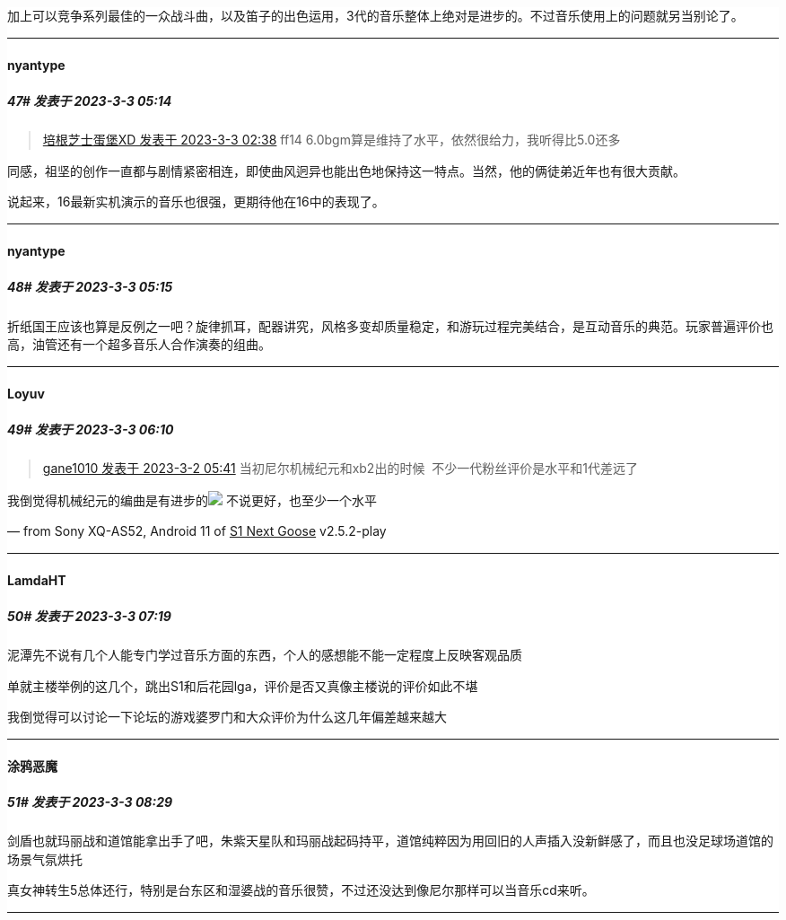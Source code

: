 加上可以竞争系列最佳的一众战斗曲，以及笛子的出色运用，3代的音乐整体上绝对是进步的。不过音乐使用上的问题就另当别论了。

*****

####  nyantype  
##### 47#       发表于 2023-3-3 05:14

<blockquote><a href="httphttps://bbs.saraba1st.com/2b/forum.php?mod=redirect&amp;goto=findpost&amp;pid=59945884&amp;ptid=2122105" target="_blank">培根芝士蛋堡XD 发表于 2023-3-3 02:38</a>
ff14 6.0bgm算是维持了水平，依然很给力，我听得比5.0还多</blockquote>
同感，祖坚的创作一直都与剧情紧密相连，即使曲风迥异也能出色地保持这一特点。当然，他的俩徒弟近年也有很大贡献。

说起来，16最新实机演示的音乐也很强，更期待他在16中的表现了。

*****

####  nyantype  
##### 48#       发表于 2023-3-3 05:15

折纸国王应该也算是反例之一吧？旋律抓耳，配器讲究，风格多变却质量稳定，和游玩过程完美结合，是互动音乐的典范。玩家普遍评价也高，油管还有一个超多音乐人合作演奏的组曲。

*****

####  Loyuv  
##### 49#       发表于 2023-3-3 06:10

<blockquote><a href="httphttps://bbs.saraba1st.com/2b/forum.php?mod=redirect&amp;goto=findpost&amp;pid=59941952&amp;ptid=2122105" target="_blank">gane1010 发表于 2023-3-2 05:41</a>
当初尼尔机械纪元和xb2出的时候  不少一代粉丝评价是水平和1代差远了</blockquote>
我倒觉得机械纪元的编曲是有进步的<img src="https://static.saraba1st.com/image/smiley/face2017/006.png" referrerpolicy="no-referrer">
不说更好，也至少一个水平

— from Sony XQ-AS52, Android 11 of [S1 Next Goose](https://pan.baidu.com/s/1mi43uRm) v2.5.2-play

*****

####  LamdaHT  
##### 50#       发表于 2023-3-3 07:19

泥潭先不说有几个人能专门学过音乐方面的东西，个人的感想能不能一定程度上反映客观品质

单就主楼举例的这几个，跳出S1和后花园lga，评价是否又真像主楼说的评价如此不堪

我倒觉得可以讨论一下论坛的游戏婆罗门和大众评价为什么这几年偏差越来越大

*****

####  涂鸦恶魔  
##### 51#       发表于 2023-3-3 08:29

剑盾也就玛丽战和道馆能拿出手了吧，朱紫天星队和玛丽战起码持平，道馆纯粹因为用回旧的人声插入没新鲜感了，而且也没足球场道馆的场景气氛烘托

真女神转生5总体还行，特别是台东区和湿婆战的音乐很赞，不过还没达到像尼尔那样可以当音乐cd来听。

*****
